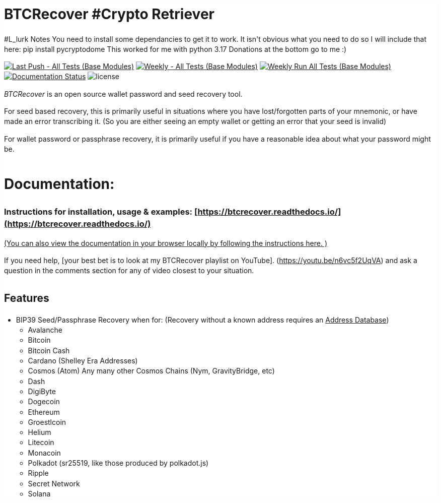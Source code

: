 # BTCRecover #Crypto Retriever

#L_lurk Notes
You need to install some dependancies to get it to work. It isn't obvious what you need to do so I will include that here:
pip install pycryptodome
This worked for me with python 3.17
Donations at the bottom go to me :)


[![Last Push - All Tests (Base Modules)](https://github.com/3rdIteration/btcrecover/workflows/Last%20Push%20-%20All%20Tests%20(Base%20Modules)/badge.svg)](https://github.com/3rdIteration/btcrecover/actions?query=workflow%3A%22Last+Push+-+All+Tests+%28Base+Modules%29%22) [![Weekly - All Tests (Base Modules)](https://github.com/3rdIteration/btcrecover/workflows/Weekly%20-%20All%20Tests%20(Base%20Modules)/badge.svg)](https://github.com/3rdIteration/btcrecover/actions?query=workflow%3A%22Weekly+-+All+Tests+%28Base+Modules%29%22) [![Weekly Run All Tests (Base Modules)](https://github.com/3rdIteration/btcrecover/workflows/Weekly%20-%20All%20Tests%20(+Optional%20Modules)//badge.svg)](https://github.com/3rdIteration/btcrecover/actions?query=workflow%3A%22Weekly+-+All+Tests+%28%2BOptional+Modules%29%22) [![Documentation Status](https://readthedocs.org/projects/btcrecover/badge/?version=latest)](https://btcrecover.readthedocs.io/en/latest/?badge=latest) ![license](https://img.shields.io/badge/license-GPLv2-blue.svg) 

*BTCRecover* is an open source wallet password and seed recovery tool.

For seed based recovery, this is primarily useful in situations where you have lost/forgotten parts of your mnemonic, or have made an error transcribing it. (So you are either seeing an empty wallet or getting an error that your seed is invalid)

For wallet password or passphrase recovery, it is primarily useful if you have a reasonable idea about what your password might be.

# Documentation:
### Instructions for installation, usage & examples:  [https://btcrecover.readthedocs.io/](https://btcrecover.readthedocs.io/)

[(You can also view the documentation in your browser locally by following the instructions here. )](docs/local_mkdocs.md)

If you need help, [your best bet is to look at my BTCRecover playlist on YouTube]. (https://youtu.be/n6vc5f2UqVA) and ask a question in the comments section for any of video closest to your situation.

## Features ##
* BIP39 Seed/Passphrase Recovery when for: (Recovery without a known address requires an [Address Database](docs/Creating_and_Using_AddressDB.md))
    * Avalanche
    * Bitcoin
    * Bitcoin Cash
    * Cardano (Shelley Era Addresses)
    * Cosmos (Atom) Any many other Cosmos Chains (Nym, GravityBridge, etc)
    * Dash
    * DigiByte
    * Dogecoin
    * Ethereum
    * Groestlcoin
    * Helium
    * Litecoin
    * Monacoin
    * Polkadot (sr25519, like those produced by polkadot.js)
    * Ripple
    * Secret Network
    * Solana